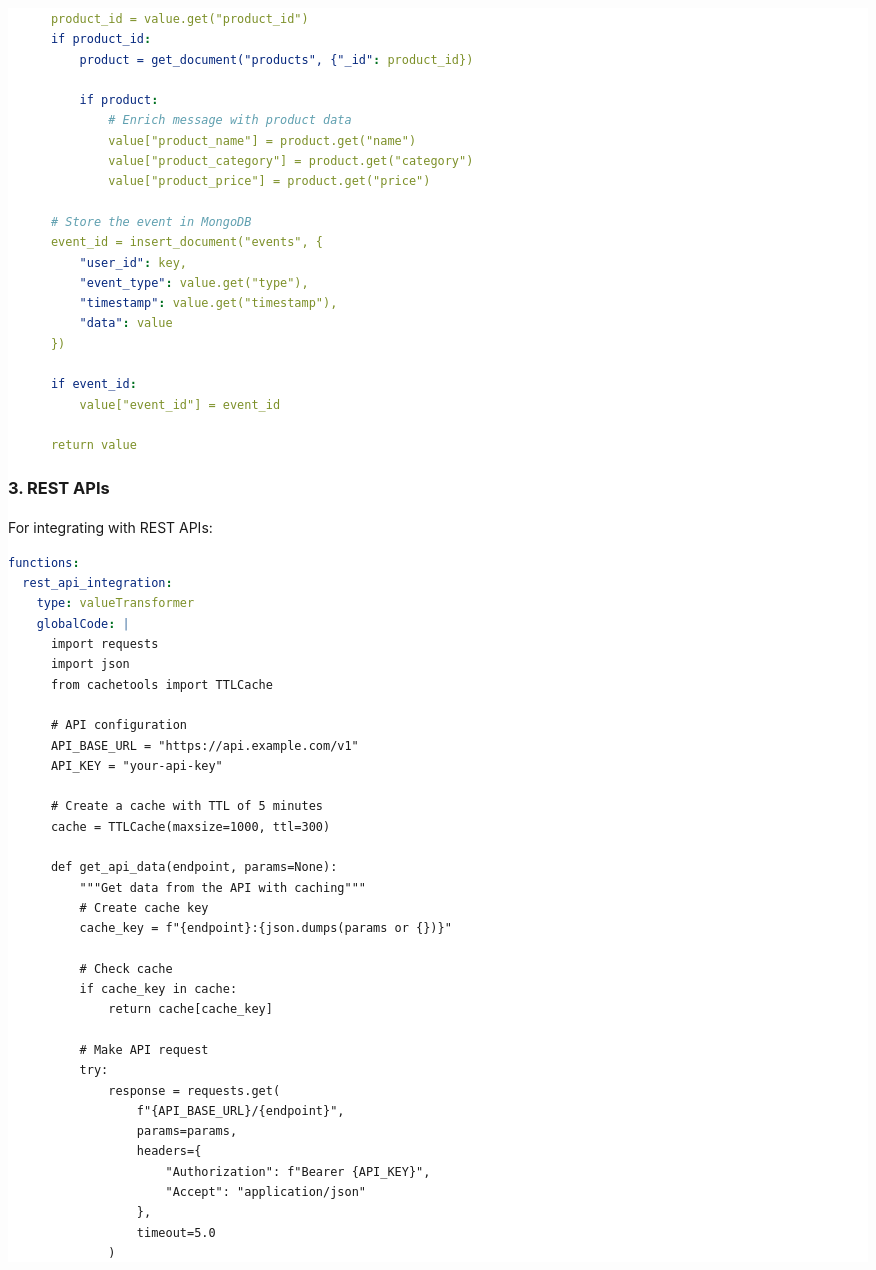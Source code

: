 ```yaml
      product_id = value.get("product_id")
      if product_id:
          product = get_document("products", {"_id": product_id})
          
          if product:
              # Enrich message with product data
              value["product_name"] = product.get("name")
              value["product_category"] = product.get("category")
              value["product_price"] = product.get("price")
      
      # Store the event in MongoDB
      event_id = insert_document("events", {
          "user_id": key,
          "event_type": value.get("type"),
          "timestamp": value.get("timestamp"),
          "data": value
      })
      
      if event_id:
          value["event_id"] = event_id
      
      return value
```

### 3. REST APIs

For integrating with REST APIs:

```yaml
functions:
  rest_api_integration:
    type: valueTransformer
    globalCode: |
      import requests
      import json
      from cachetools import TTLCache
      
      # API configuration
      API_BASE_URL = "https://api.example.com/v1"
      API_KEY = "your-api-key"
      
      # Create a cache with TTL of 5 minutes
      cache = TTLCache(maxsize=1000, ttl=300)
      
      def get_api_data(endpoint, params=None):
          """Get data from the API with caching"""
          # Create cache key
          cache_key = f"{endpoint}:{json.dumps(params or {})}"
          
          # Check cache
          if cache_key in cache:
              return cache[cache_key]
          
          # Make API request
          try:
              response = requests.get(
                  f"{API_BASE_URL}/{endpoint}",
                  params=params,
                  headers={
                      "Authorization": f"Bearer {API_KEY}",
                      "Accept": "application/json"
                  },
                  timeout=5.0
              )
```